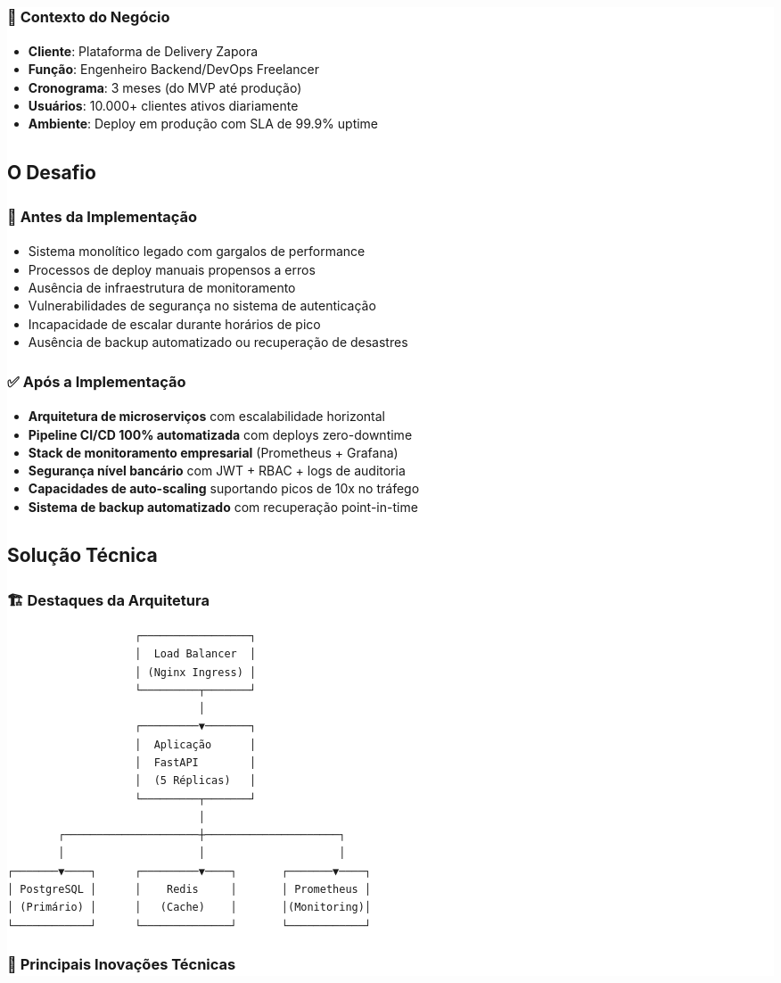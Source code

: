 ### 🎯 **Contexto do Negócio**
- **Cliente**: Plataforma de Delivery Zapora
- **Função**: Engenheiro Backend/DevOps Freelancer
- **Cronograma**: 3 meses (do MVP até produção)
- **Usuários**: 10.000+ clientes ativos diariamente
- **Ambiente**: Deploy em produção com SLA de 99.9% uptime

## O Desafio

### 🔴 **Antes da Implementação**
- Sistema monolítico legado com gargalos de performance
- Processos de deploy manuais propensos a erros
- Ausência de infraestrutura de monitoramento
- Vulnerabilidades de segurança no sistema de autenticação
- Incapacidade de escalar durante horários de pico
- Ausência de backup automatizado ou recuperação de desastres

### ✅ **Após a Implementação**
- **Arquitetura de microserviços** com escalabilidade horizontal
- **Pipeline CI/CD 100% automatizada** com deploys zero-downtime
- **Stack de monitoramento empresarial** (Prometheus + Grafana)
- **Segurança nível bancário** com JWT + RBAC + logs de auditoria
- **Capacidades de auto-scaling** suportando picos de 10x no tráfego
- **Sistema de backup automatizado** com recuperação point-in-time

## Solução Técnica

### 🏗️ **Destaques da Arquitetura**

```
                    ┌─────────────────┐
                    │  Load Balancer  │
                    │ (Nginx Ingress) │
                    └─────────┬───────┘
                              │
                    ┌─────────▼───────┐
                    │  Aplicação      │
                    │  FastAPI        │
                    │  (5 Réplicas)   │
                    └─────────┬───────┘
                              │
        ┌─────────────────────┼─────────────────────┐
        │                     │                     │
┌───────▼────┐      ┌─────────▼────┐       ┌───────▼────┐
│ PostgreSQL │      │    Redis     │       │ Prometheus │
│ (Primário) │      │   (Cache)    │       │(Monitoring)│
└────────────┘      └──────────────┘       └────────────┘
```

### 🔧 **Principais Inovações Técnicas**
